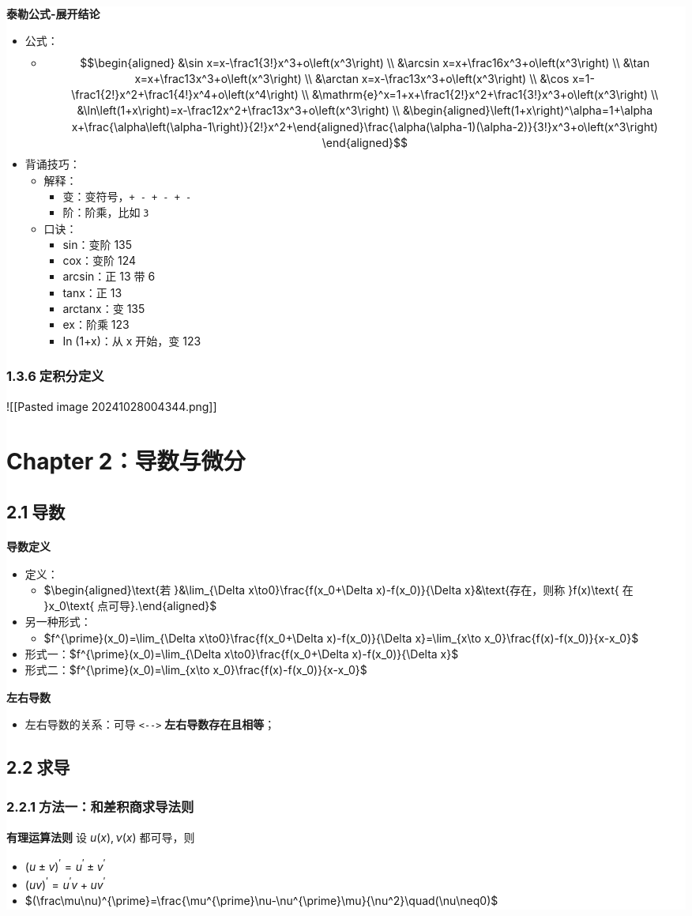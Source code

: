 **泰勒公式-展开结论** 
+ 公式： 
	+ $$\begin{aligned}
&\sin x=x-\frac1{3!}x^3+o\left(x^3\right) \\
&\arcsin x=x+\frac16x^3+o\left(x^3\right) \\
&\tan x=x+\frac13x^3+o\left(x^3\right) \\
&\arctan x=x-\frac13x^3+o\left(x^3\right) \\
&\cos x=1-\frac1{2!}x^2+\frac1{4!}x^4+o\left(x^4\right) \\
&\mathrm{e}^x=1+x+\frac1{2!}x^2+\frac1{3!}x^3+o\left(x^3\right) \\
&\ln\left(1+x\right)=x-\frac12x^2+\frac13x^3+o\left(x^3\right) \\
&\begin{aligned}\left(1+x\right)^\alpha=1+\alpha x+\frac{\alpha\left(\alpha-1\right)}{2!}x^2+\end{aligned}\frac{\alpha(\alpha-1)(\alpha-2)}{3!}x^3+o\left(x^3\right)
\end{aligned}$$
+ 背诵技巧： 
	+ 解释： 
		+ 变：变符号，`+ - + - + -`
		+ 阶：阶乘，比如 `3`
	+ 口诀： 
		+ sin：变阶 135 
		+ cox：变阶 124 
		+ arcsin：正 13 带 6
		+ tanx：正 13
		+ arctanx：变 135 
		+ ex：阶乘 123
		+ In (1+x)：从 x 开始，变 123 


### 1.3.6 定积分定义
![[Pasted image 20241028004344.png]]

# Chapter 2：导数与微分
## 2.1 导数
**导数定义**
+ 定义：
	+ $\begin{aligned}\text{若 }&\lim_{\Delta x\to0}\frac{f(x_0+\Delta x)-f(x_0)}{\Delta x}&\text{存在，则称 }f(x)\text{ 在 }x_0\text{ 点可导}.\end{aligned}$
+ 另一种形式：
	+ $f^{\prime}(x_0)=\lim_{\Delta x\to0}\frac{f(x_0+\Delta x)-f(x_0)}{\Delta x}=\lim_{x\to x_0}\frac{f(x)-f(x_0)}{x-x_0}$
+ 形式一：$f^{\prime}(x_0)=\lim_{\Delta x\to0}\frac{f(x_0+\Delta x)-f(x_0)}{\Delta x}$
+ 形式二：$f^{\prime}(x_0)=\lim_{x\to x_0}\frac{f(x)-f(x_0)}{x-x_0}$

**左右导数**
+  左右导数的关系：可导 `<-->` **左右导数存在且相等**；

## 2.2 求导
### 2.2.1 方法一：和差积商求导法则
**有理运算法则**
设 $u(x),\nu(x)$ 都可导，则
+ $(u\pm v)^{\prime}=u^{\prime}\pm v^{\prime}$
+ $(uv)^{\prime}=u^{\prime}v+uv^{\prime}$
+ $(\frac\mu\nu)^{\prime}=\frac{\mu^{\prime}\nu-\nu^{\prime}\mu}{\nu^2}\quad(\nu\neq0)$
